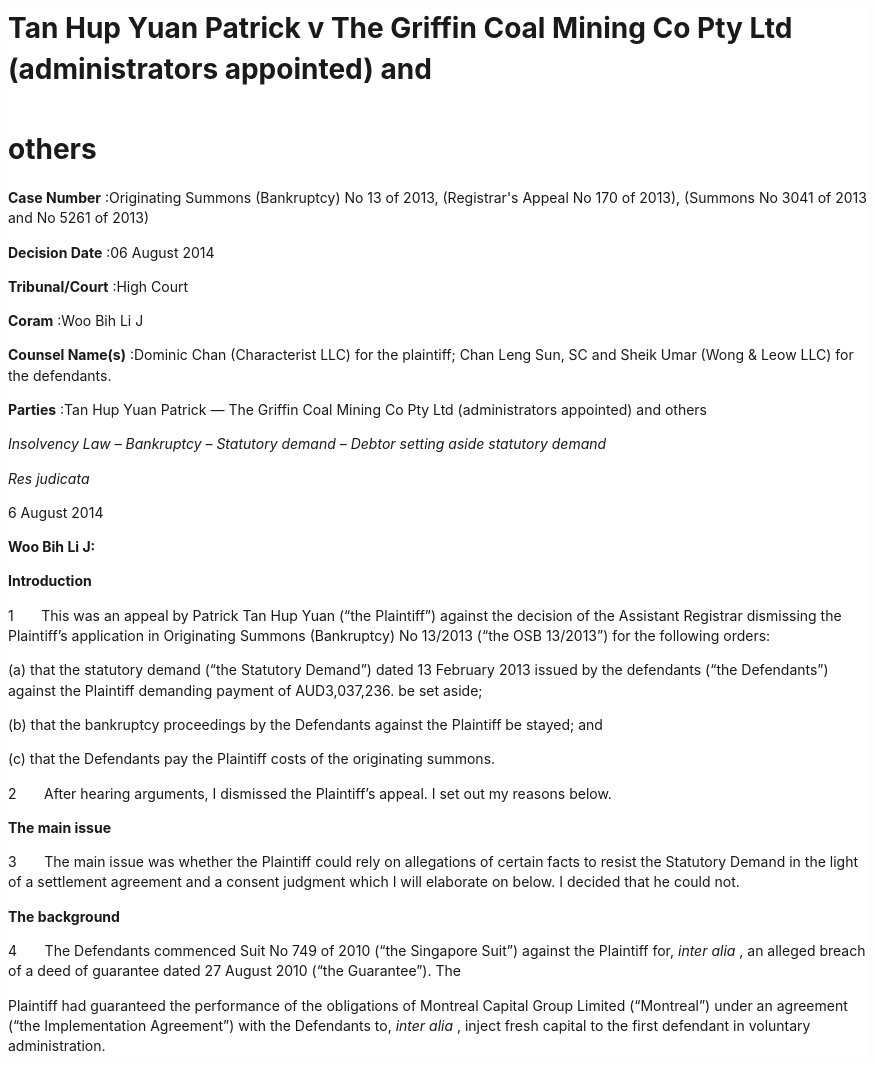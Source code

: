 # Tan Hup Yuan Patrick v The Griffin Coal Mining Co Pty Ltd (administrators appointed) and 

# others 



**Case Number** :Originating Summons (Bankruptcy) No 13 of 2013, (Registrar's Appeal No 170 of 2013), (Summons No 3041 of 2013 and No 5261 of 2013) 

**Decision Date** :06 August 2014 

**Tribunal/Court** :High Court 

**Coram** :Woo Bih Li J 

**Counsel Name(s)** :Dominic Chan (Characterist LLC) for the plaintiff; Chan Leng Sun, SC and Sheik Umar (Wong & Leow LLC) for the defendants. 

**Parties** :Tan Hup Yuan Patrick — The Griffin Coal Mining Co Pty Ltd (administrators appointed) and others 

_Insolvency Law_ – _Bankruptcy_ – _Statutory demand_ – _Debtor setting aside statutory demand_ 

_Res judicata_ 

6 August 2014 

**Woo Bih Li J:** 

**Introduction** 

1       This was an appeal by Patrick Tan Hup Yuan (“the Plaintiff”) against the decision of the Assistant Registrar dismissing the Plaintiff’s application in Originating Summons (Bankruptcy) No 13/2013 (“the OSB 13/2013”) for the following orders: 

 (a) that the statutory demand (“the Statutory Demand”) dated 13 February 2013 issued by the defendants (“the Defendants”) against the Plaintiff demanding payment of AUD3,037,236. be set aside; 

 (b) that the bankruptcy proceedings by the Defendants against the Plaintiff be stayed; and 

 (c) that the Defendants pay the Plaintiff costs of the originating summons. 

2       After hearing arguments, I dismissed the Plaintiff’s appeal. I set out my reasons below. 

**The main issue** 

3       The main issue was whether the Plaintiff could rely on allegations of certain facts to resist the Statutory Demand in the light of a settlement agreement and a consent judgment which I will elaborate on below. I decided that he could not. 

**The background** 

4       The Defendants commenced Suit No 749 of 2010 (“the Singapore Suit”) against the Plaintiff for, _inter alia_ , an alleged breach of a deed of guarantee dated 27 August 2010 (“the Guarantee”). The 


Plaintiff had guaranteed the performance of the obligations of Montreal Capital Group Limited (“Montreal”) under an agreement (“the Implementation Agreement”) with the Defendants to, _inter alia_ , inject fresh capital to the first defendant in voluntary administration. 
